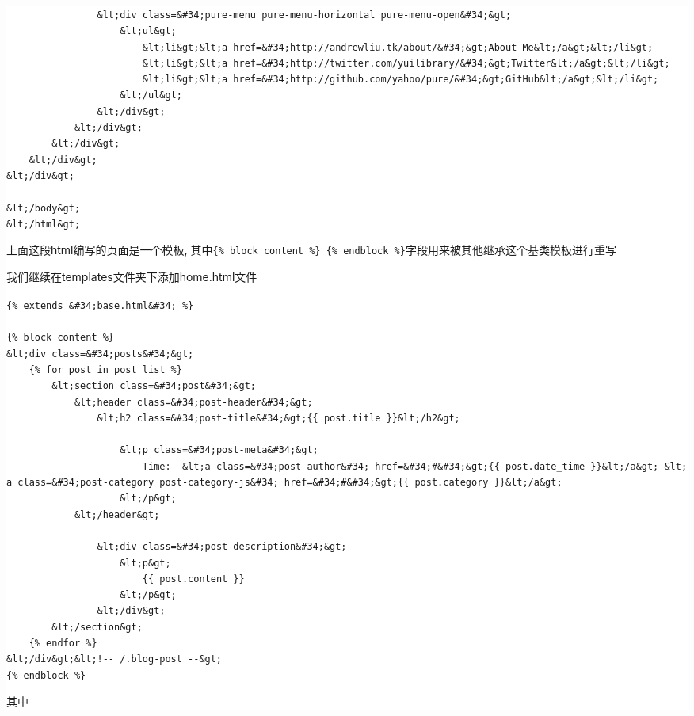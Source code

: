 ```
                &lt;div class=&#34;pure-menu pure-menu-horizontal pure-menu-open&#34;&gt;
                    &lt;ul&gt;
                        &lt;li&gt;&lt;a href=&#34;http://andrewliu.tk/about/&#34;&gt;About Me&lt;/a&gt;&lt;/li&gt;
                        &lt;li&gt;&lt;a href=&#34;http://twitter.com/yuilibrary/&#34;&gt;Twitter&lt;/a&gt;&lt;/li&gt;
                        &lt;li&gt;&lt;a href=&#34;http://github.com/yahoo/pure/&#34;&gt;GitHub&lt;/a&gt;&lt;/li&gt;
                    &lt;/ul&gt;
                &lt;/div&gt;
            &lt;/div&gt;
        &lt;/div&gt;
    &lt;/div&gt;
&lt;/div&gt;

&lt;/body&gt;
&lt;/html&gt;
```

上面这段html编写的页面是一个模板, 其中`{% block content %} {% endblock %}`字段用来被其他继承这个基类模板进行重写

我们继续在templates文件夹下添加home.html文件

```
{% extends &#34;base.html&#34; %}

{% block content %}
&lt;div class=&#34;posts&#34;&gt;
    {% for post in post_list %}
        &lt;section class=&#34;post&#34;&gt;
            &lt;header class=&#34;post-header&#34;&gt;
                &lt;h2 class=&#34;post-title&#34;&gt;{{ post.title }}&lt;/h2&gt;

                    &lt;p class=&#34;post-meta&#34;&gt;
                        Time:  &lt;a class=&#34;post-author&#34; href=&#34;#&#34;&gt;{{ post.date_time }}&lt;/a&gt; &lt;a class=&#34;post-category post-category-js&#34; href=&#34;#&#34;&gt;{{ post.category }}&lt;/a&gt;
                    &lt;/p&gt;
            &lt;/header&gt;

                &lt;div class=&#34;post-description&#34;&gt;
                    &lt;p&gt;
                        {{ post.content }}
                    &lt;/p&gt;
                &lt;/div&gt;
        &lt;/section&gt;
    {% endfor %}
&lt;/div&gt;&lt;!-- /.blog-post --&gt;
{% endblock %}
```

其中
